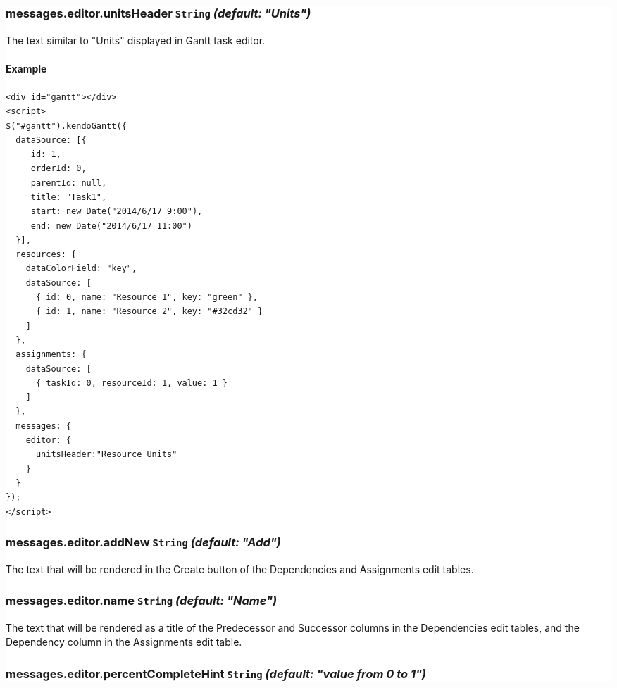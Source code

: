 
### messages.editor.unitsHeader `String` *(default: "Units")*

The text similar to "Units" displayed in Gantt task editor.

#### Example

    <div id="gantt"></div>
    <script>
    $("#gantt").kendoGantt({
      dataSource: [{
         id: 1,
         orderId: 0,
         parentId: null,
         title: "Task1",
         start: new Date("2014/6/17 9:00"),
         end: new Date("2014/6/17 11:00")
      }],
	  resources: {
        dataColorField: "key",
        dataSource: [
          { id: 0, name: "Resource 1", key: "green" },
          { id: 1, name: "Resource 2", key: "#32cd32" }
        ]
      },
      assignments: {
        dataSource: [
          { taskId: 0, resourceId: 1, value: 1 }
        ]
      },
      messages: {
        editor: {
          unitsHeader:"Resource Units"
        }
      }
    });
    </script>

### messages.editor.addNew `String` *(default: "Add")*

The text that will be rendered in the Create button of the Dependencies and Assignments edit tables.

### messages.editor.name `String` *(default: "Name")*

The text that will be rendered as a title of the Predecessor and Successor columns in the Dependencies edit tables, and the Dependency column in the Assignments edit table.

### messages.editor.percentCompleteHint `String` *(default: "value from 0 to 1")*
